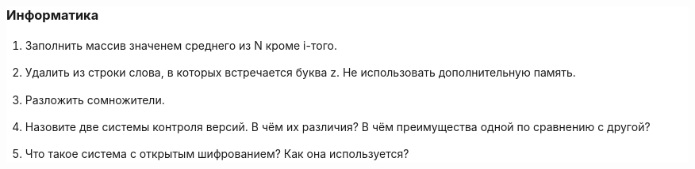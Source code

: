 ### Информатика

1. <p>Заполнить массив значенем среднего из N кроме i-того.</p>
2. <p>Удалить из строки слова, в которых встречается буква z. Не использовать
   дополнительную память.</p>
3. <p>Разложить сомножители.</p>
4. <p>Назовите две системы контроля версий. В чём их различия? В чём преимущества
   одной по сравнению с другой?</p>
5. <p>Что такое система с открытым шифрованием? Как она используется?</p>

